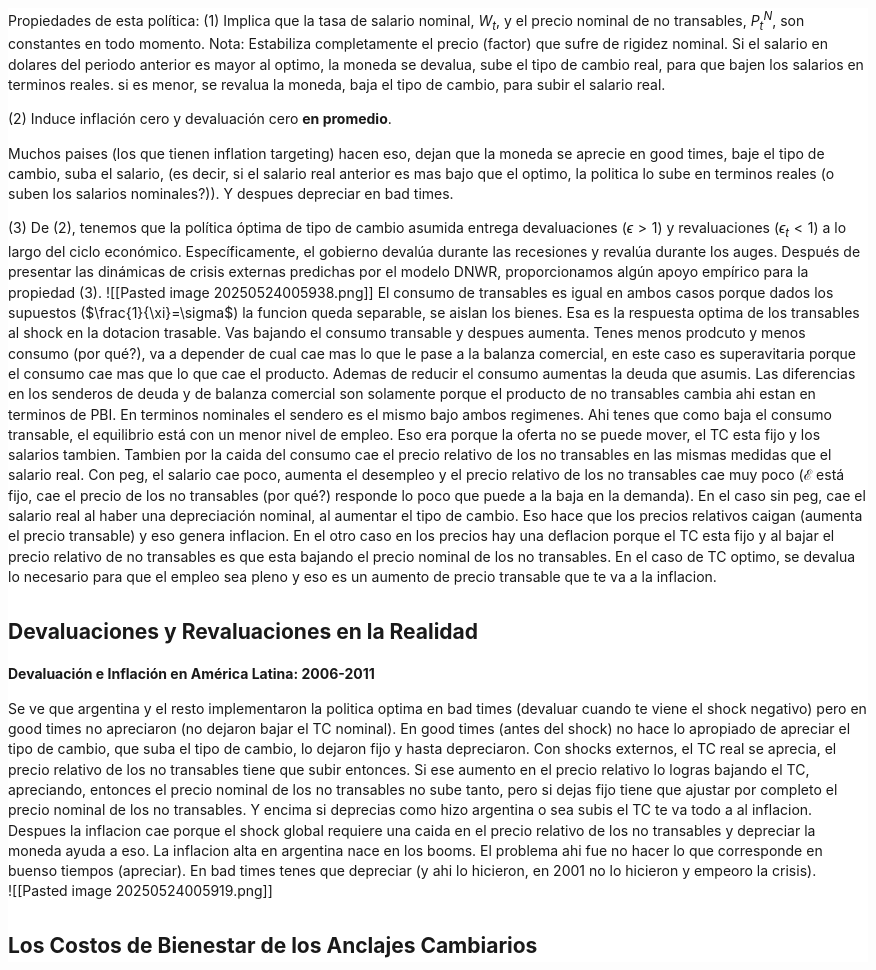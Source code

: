 Propiedades de esta política:
(1) Implica que la tasa de salario nominal, $W_t$, y el precio nominal de no transables, $P^N_t$, son constantes en todo momento. Nota: Estabiliza completamente el precio (factor) que sufre de rigidez nominal.
Si el salario en dolares del periodo anterior es mayor al optimo, la moneda se devalua, sube el tipo de cambio real, para que bajen los salarios en terminos reales. si es menor, se revalua la moneda, baja el tipo de cambio, para subir el salario real. 

(2) Induce inflación cero y devaluación cero **en promedio**.

Muchos paises (los que tienen inflation targeting) hacen eso, dejan que la moneda se aprecie en good times, baje el tipo de cambio, suba el salario, (es decir, si el salario real anterior es mas bajo que el optimo, la politica lo sube en terminos reales (o suben los salarios nominales?)). Y despues depreciar en bad times.

(3) De (2), tenemos que la política óptima de tipo de cambio asumida entrega devaluaciones ($\epsilon > 1$) y revaluaciones ($\epsilon_t < 1$) a lo largo del ciclo económico. Específicamente, el gobierno devalúa durante las recesiones y revalúa durante los auges. Después de presentar las dinámicas de crisis externas predichas por el modelo DNWR, proporcionamos algún apoyo empírico para la propiedad (3).
![[Pasted image 20250524005938.png]]
El consumo de transables es igual en ambos casos porque dados los supuestos ($\frac{1}{\xi}=\sigma$) la funcion queda separable, se aislan los bienes. Esa es la respuesta optima de los transables al shock en la dotacion trasable. Vas bajando el consumo transable y despues aumenta. Tenes menos prodcuto y menos consumo (por qué?), va a depender de cual cae mas lo que le pase a la balanza comercial, en este caso es superavitaria porque el consumo cae mas que lo que cae el producto. Ademas de reducir el consumo aumentas la deuda que asumis. Las diferencias en los senderos de deuda y de balanza comercial son solamente porque el producto de no transables cambia ahi estan en terminos de PBI. En terminos nominales el sendero es el mismo bajo ambos regimenes. 
Ahi tenes que como baja el consumo transable, el equilibrio está con un menor nivel de empleo. Eso era porque la oferta no se puede mover, el TC esta fijo y los salarios tambien. Tambien por la caida del consumo cae el precio relativo de los no transables en las mismas medidas que el salario real. Con peg, el salario cae poco, aumenta el desempleo y el precio relativo de los no transables cae muy poco ($\mathcal{E}$ está fijo, cae el precio de los no transables (por qué?) responde lo poco que puede a la baja en la demanda). En el caso sin peg, cae el salario real al haber una depreciación nominal, al aumentar el tipo de cambio. Eso hace que los precios relativos caigan (aumenta el precio transable) y eso genera inflacion. En el otro caso en los precios hay una deflacion porque el TC esta fijo y al bajar el precio relativo de no transables es que esta bajando el precio nominal de los no transables. En el caso de TC optimo, se devalua lo necesario para que el empleo sea pleno y eso es un aumento de precio transable que te va a la inflacion. 

## Devaluaciones y Revaluaciones en la Realidad

**Devaluación e Inflación en América Latina: 2006-2011**

Se ve que argentina y el resto implementaron la politica optima en bad times (devaluar cuando te viene el shock negativo) pero en good times no apreciaron (no dejaron bajar el TC nominal). En good times (antes del shock) no hace lo apropiado de apreciar el tipo de cambio, que suba el tipo de cambio, lo dejaron fijo y hasta depreciaron. 
Con shocks externos, el TC real se aprecia, el precio relativo de los no transables tiene que subir entonces. Si ese aumento en el precio relativo lo logras bajando el TC, apreciando, entonces el precio nominal de los no transables no sube tanto, pero si dejas fijo tiene que ajustar por completo el precio nominal de los no transables. Y encima si deprecias como hizo argentina o sea subis el TC te va todo a al inflacion.  
Despues la inflacion cae porque el shock global requiere una caida en el precio relativo de los no transables y depreciar la moneda ayuda a eso. La inflacion alta en argentina nace en los booms. El problema ahi fue no hacer lo que corresponde en buenso tiempos (apreciar). En bad times tenes que depreciar (y ahi lo hicieron, en 2001 no lo hicieron y empeoro la crisis).  
![[Pasted image 20250524005919.png]]
## Los Costos de Bienestar de los Anclajes Cambiarios
